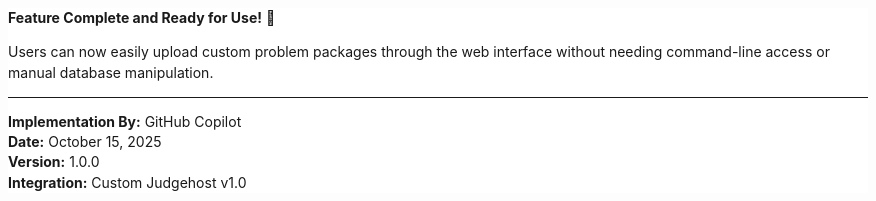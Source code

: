 
**Feature Complete and Ready for Use!** 🎉

Users can now easily upload custom problem packages through the web interface without needing command-line access or manual database manipulation.

---

**Implementation By:** GitHub Copilot  
**Date:** October 15, 2025  
**Version:** 1.0.0  
**Integration:** Custom Judgehost v1.0

